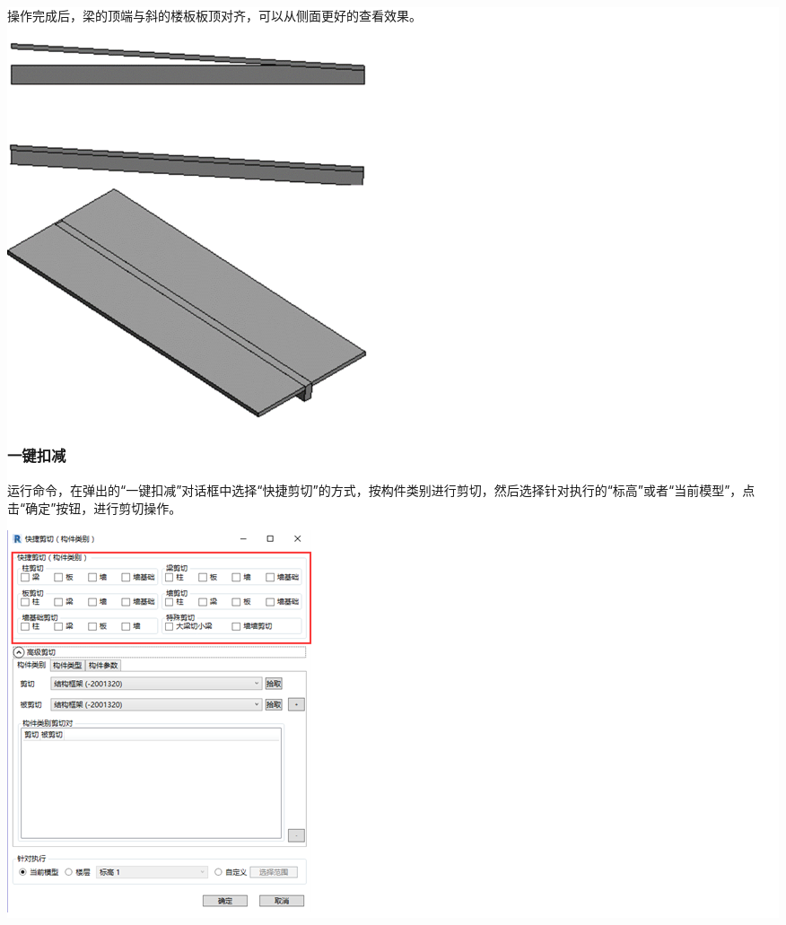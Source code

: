 操作完成后，梁的顶端与斜的楼板板顶对齐，可以从侧面更好的查看效果。

<img src="图片197.png" alt="图片197" style="zoom:67%;" />

### 一键扣减

运行命令，在弹出的“一键扣减”对话框中选择“快捷剪切”的方式，按构件类别进行剪切，然后选择针对执行的“标高”或者“当前模型”，点击“确定”按钮，进行剪切操作。

![图片198](图片198.png)
